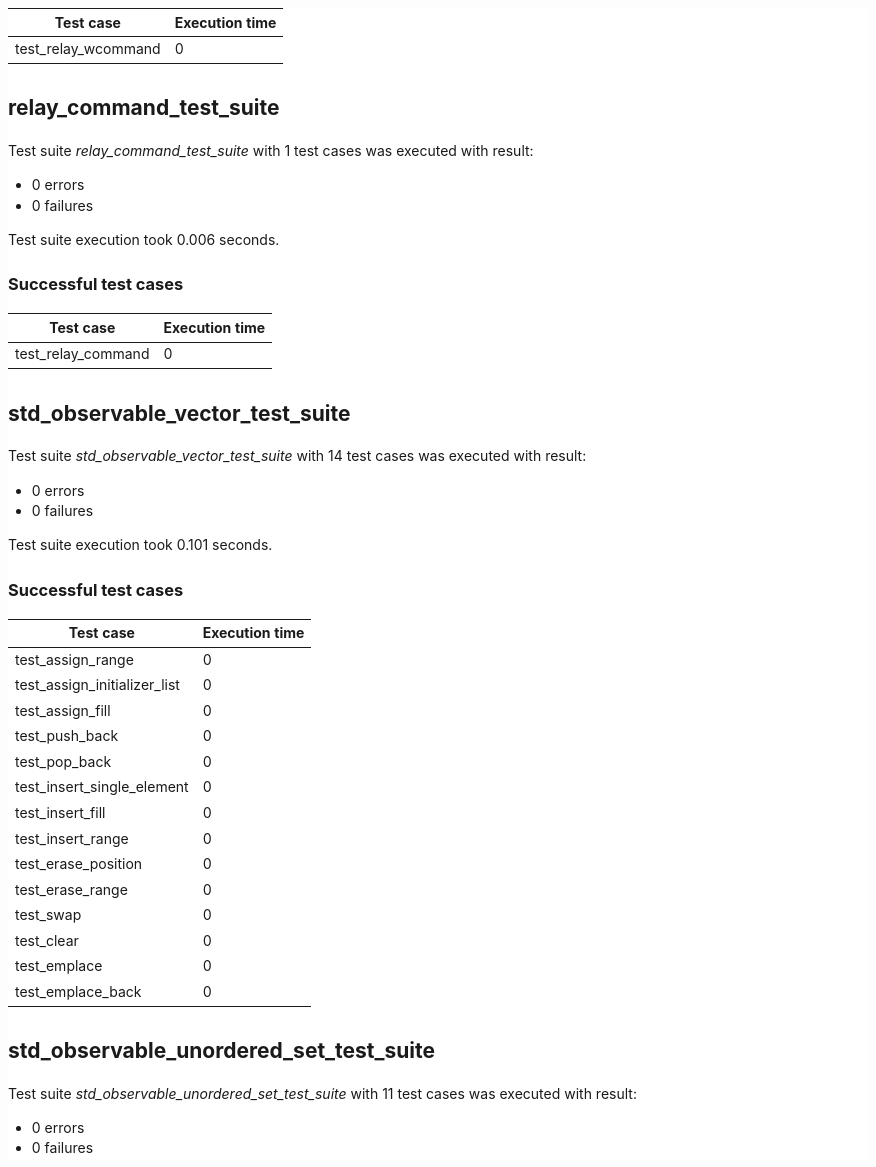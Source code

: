 Test case|Execution time
-|-
test_relay_wcommand | 0

## relay_command_test_suite

Test suite *relay_command_test_suite* with 1 test cases was executed with result:

* 0 errors
* 0 failures

Test suite execution took 0.006 seconds.

### Successful test cases

Test case|Execution time
-|-
test_relay_command | 0

## std_observable_vector_test_suite

Test suite *std_observable_vector_test_suite* with 14 test cases was executed with result:

* 0 errors
* 0 failures

Test suite execution took 0.101 seconds.

### Successful test cases

Test case|Execution time
-|-
test_assign_range | 0
test_assign_initializer_list | 0
test_assign_fill | 0
test_push_back | 0
test_pop_back | 0
test_insert_single_element | 0
test_insert_fill | 0
test_insert_range | 0
test_erase_position | 0
test_erase_range | 0
test_swap | 0
test_clear | 0
test_emplace | 0
test_emplace_back | 0

## std_observable_unordered_set_test_suite

Test suite *std_observable_unordered_set_test_suite* with 11 test cases was executed with result:

* 0 errors
* 0 failures
